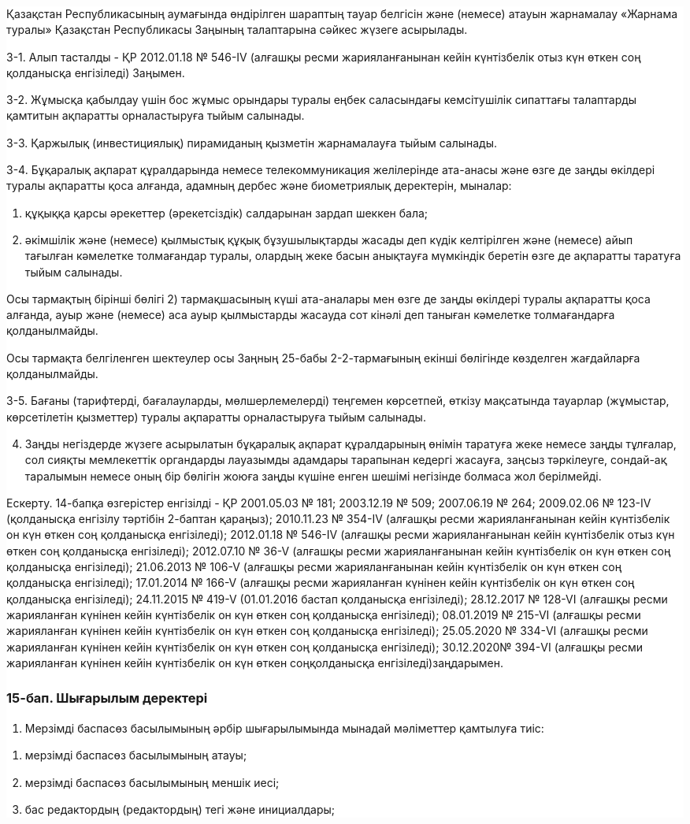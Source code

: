 Қазақстан Республикасының аумағында өндірілген шараптың тауар белгісін және (немесе) атауын жарнамалау «Жарнама туралы» Қазақстан Республикасы Заңының талаптарына сәйкес жүзеге асырылады.

3-1. Алып тасталды - ҚР 2012.01.18 № 546-IV (алғашқы ресми жарияланғанынан кейін күнтізбелік отыз күн өткен соң қолданысқа енгізіледі) Заңымен.

3-2. Жұмысқа қабылдау үшін бос жұмыс орындары туралы еңбек саласындағы кемсітушілік сипаттағы талаптарды қамтитын ақпаратты орналастыруға тыйым салынады.

3-3. Қаржылық (инвестициялық) пирамиданың қызметін жарнамалауға тыйым салынады.

3-4. Бұқаралық ақпарат құралдарында немесе телекоммуникация желілерінде ата-анасы және өзге де заңды өкілдері туралы ақпаратты қоса алғанда, адамның дербес және биометриялық деректерін, мыналар:

1) құқыққа қарсы әрекеттер (әрекетсіздік) салдарынан зардап шеккен бала;

2) әкімшілік және (немесе) қылмыстық құқық бұзушылықтарды жасады деп күдік келтірілген және (немесе) айып тағылған кәмелетке толмағандар туралы, олардың жеке басын анықтауға мүмкіндік беретін өзге де ақпаратты таратуға тыйым салынады.

Осы тармақтың бірінші бөлігі 2) тармақшасының күші ата-аналары мен өзге де заңды өкілдері туралы ақпаратты қоса алғанда, ауыр және (немесе) аса ауыр қылмыстарды жасауда сот кінәлі деп таныған кәмелетке толмағандарға қолданылмайды.

Осы тармақта белгіленген шектеулер осы Заңның 25-бабы 2-2-тармағының екінші бөлігінде көзделген жағдайларға қолданылмайды.

3-5. Бағаны (тарифтерді, бағалауларды, мөлшерлемелерді) теңгемен көрсетпей, өткізу мақсатында тауарлар (жұмыстар, көрсетілетін қызметтер) туралы ақпаратты орналастыруға тыйым салынады.

4. Заңды негіздерде жүзеге асырылатын бұқаралық ақпарат құралдарының өнімін таратуға жеке немесе заңды тұлғалар, сол сияқты мемлекеттiк органдарды лауазымды адамдары тарапынан кедергі жасауға, заңсыз тәркілеуге, сондай-ақ таралымын немесе оның бiр бөлiгiн жоюға заңды күшіне енген шешімi негiзiнде болмаса жол берiлмейдi.

Ескерту. 14-бапқа өзгерістер енгізілді - ҚР 2001.05.03 № 181; 2003.12.19 № 509; 2007.06.19 № 264; 2009.02.06 № 123-IV (қолданысқа енгізілу тәртібін 2-баптан қараңыз); 2010.11.23 № 354-IV (алғашқы ресми жарияланғанынан кейін күнтізбелік он күн өткен соң қолданысқа енгізіледі); 2012.01.18 № 546-IV (алғашқы ресми жарияланғанынан кейін күнтізбелік отыз күн өткен соң қолданысқа енгізіледі); 2012.07.10 № 36-V (алғашқы ресми жарияланғанынан кейін күнтізбелік он күн өткен соң қолданысқа енгізіледі); 21.06.2013 № 106-V (алғашқы ресми жарияланғанынан кейін күнтізбелік он күн өткен соң қолданысқа енгізіледі); 17.01.2014 № 166-V (алғашқы ресми жарияланған күнінен кейін күнтізбелік он күн өткен соң қолданысқа енгізіледі); 24.11.2015 № 419-V (01.01.2016 бастап қолданысқа енгізіледі); 28.12.2017 № 128-VI (алғашқы ресми жарияланған күнінен кейін күнтізбелік он күн өткен соң қолданысқа енгізіледі); 08.01.2019 № 215-VІ (алғашқы ресми жарияланған күнінен кейін күнтізбелік он күн өткен соң қолданысқа енгізіледі); 25.05.2020 № 334-VІ (алғашқы ресми жарияланған күнінен кейін күнтізбелік он күн өткен соң қолданысқа енгізіледі); 30.12.2020№ 394-VI (алғашқы ресми жарияланған күнінен кейін күнтізбелік он күн өткен соңқолданысқа енгізіледі)заңдарымен.

### 15-бап. Шығарылым деректерi

1. Мерзiмдi баспасөз басылымының әрбiр шығарылымында мынадай мәлiметтер қамтылуға тиiс:

1) мерзiмдi баспасөз басылымының атауы;

2) мерзiмдi баспасөз басылымының меншiк иесi;

3) бас редактордың (редактордың) тегi және инициалдары;
